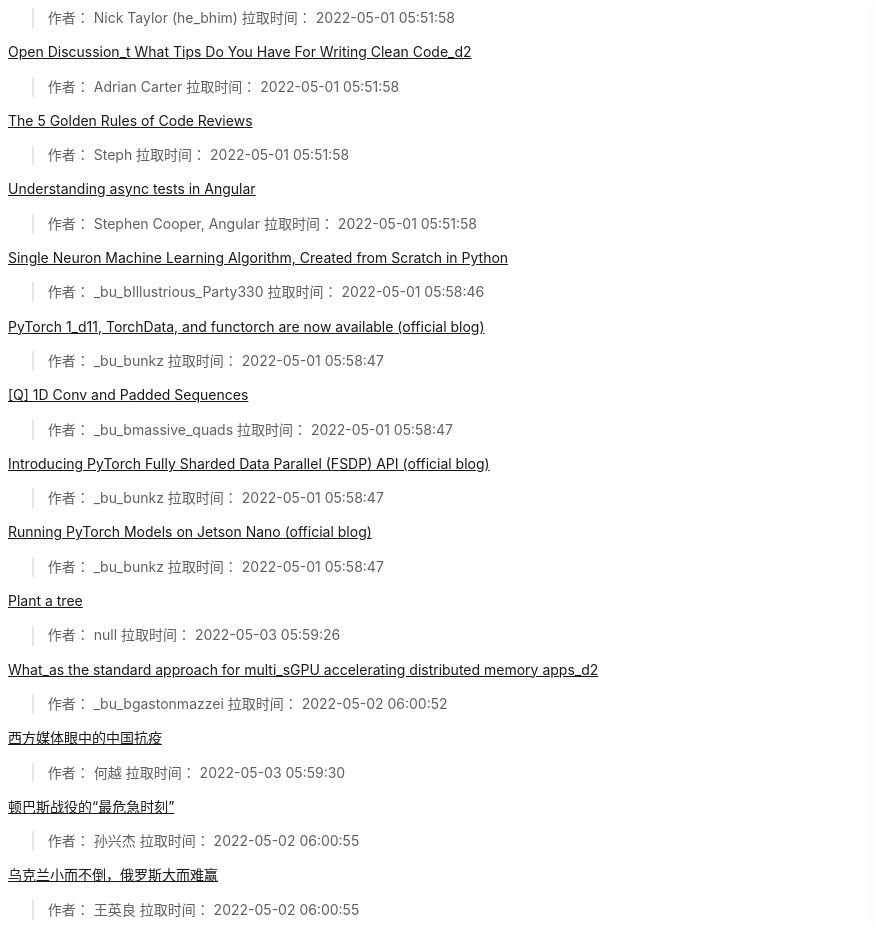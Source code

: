 > 作者： Nick Taylor (he_bhim)  拉取时间： 2022-05-01 05:51:58

 [Open Discussion_t What Tips Do You Have For Writing Clean Code_d2](https://dev.to/adrvnc/open-discussion-what-tips-do-you-have-for-writing-clean-code-1173)

> 作者： Adrian Carter  拉取时间： 2022-05-01 05:51:58

 [The 5 Golden Rules of Code Reviews](https://dev.to/stephsema/the-5-golden-rules-of-code-reviews-5bg0)

> 作者： Steph  拉取时间： 2022-05-01 05:51:58

 [Understanding async tests in Angular](https://dev.to/angular/understanding-async-tests-in-angular-f8n)

> 作者： Stephen Cooper, Angular  拉取时间： 2022-05-01 05:51:58

 [Single Neuron Machine Learning Algorithm, Created from Scratch in Python](https://www.reddit.com/r/DeepLearningPapers/comments/uexgvu/single_neuron_machine_learning_algorithm_created/)

> 作者： _bu_bIllustrious_Party330  拉取时间： 2022-05-01 05:58:46

 [PyTorch 1_d11, TorchData, and functorch are now available (official blog)](https://www.reddit.com/r/pytorch/comments/ufca40/pytorch_111_torchdata_and_functorch_are_now/)

> 作者： _bu_bunkz  拉取时间： 2022-05-01 05:58:47

 [[Q] 1D Conv and Padded Sequences](https://www.reddit.com/r/pytorch/comments/ufeuqa/q_1d_conv_and_padded_sequences/)

> 作者： _bu_bmassive_quads  拉取时间： 2022-05-01 05:58:47

 [Introducing PyTorch Fully Sharded Data Parallel (FSDP) API (official blog)](https://www.reddit.com/r/pytorch/comments/ufc9ph/introducing_pytorch_fully_sharded_data_parallel/)

> 作者： _bu_bunkz  拉取时间： 2022-05-01 05:58:47

 [Running PyTorch Models on Jetson Nano (official blog)](https://www.reddit.com/r/pytorch/comments/ufc988/running_pytorch_models_on_jetson_nano_official/)

> 作者： _bu_bunkz  拉取时间： 2022-05-01 05:58:47

 [Plant a tree](https://datagenetics.com/blog/april22022/index.html)

> 作者： null  拉取时间： 2022-05-03 05:59:26

 [What_as the standard approach for multi_sGPU accelerating distributed memory apps_d2](https://www.reddit.com/r/HPC/comments/ug73vu/whats_the_standard_approach_for_multigpu/)

> 作者： _bu_bgastonmazzei  拉取时间： 2022-05-02 06:00:52

 [西方媒体眼中的中国抗疫](https://www.ftchinese.com/story/001095969)

> 作者： 何越  拉取时间： 2022-05-03 05:59:30

 [顿巴斯战役的“最危急时刻”](https://www.ftchinese.com/story/001095954)

> 作者： 孙兴杰  拉取时间： 2022-05-02 06:00:55

 [乌克兰小而不倒，俄罗斯大而难赢](https://www.ftchinese.com/story/001095955)

> 作者： 王英良  拉取时间： 2022-05-02 06:00:55
